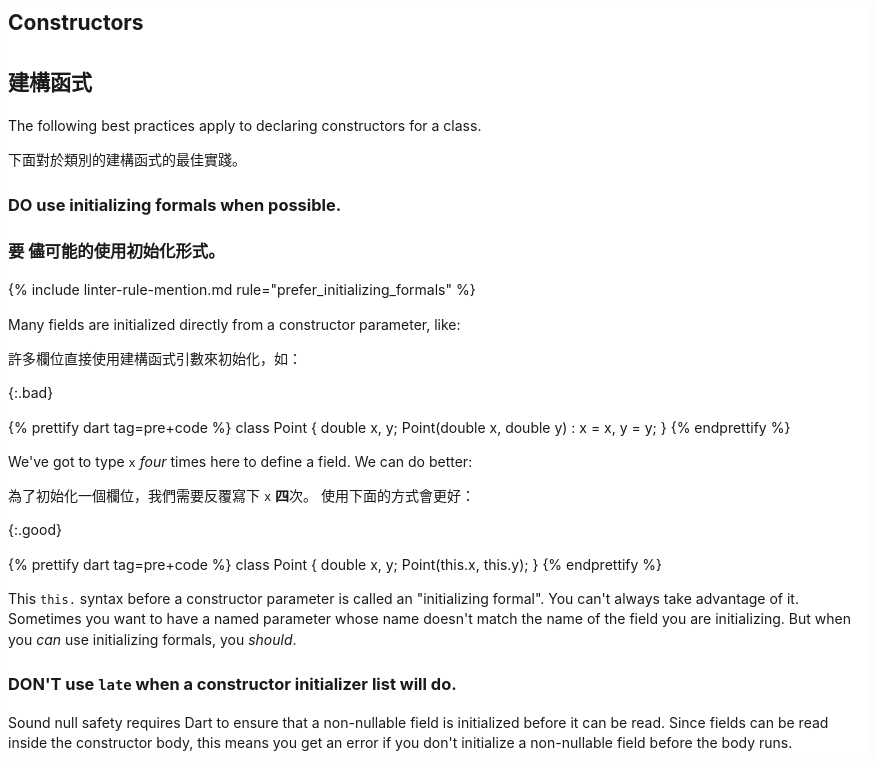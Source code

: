 
## Constructors

## 建構函式

The following best practices apply to declaring constructors for a class.

下面對於類別的建構函式的最佳實踐。

### DO use initializing formals when possible.

### **要** 儘可能的使用初始化形式。

{% include linter-rule-mention.md rule="prefer_initializing_formals" %}

Many fields are initialized directly from a constructor parameter, like:

許多欄位直接使用建構函式引數來初始化，如：

{:.bad}
<?code-excerpt "usage_bad.dart (field-init-as-param)"?>
{% prettify dart tag=pre+code %}
class Point {
  double x, y;
  Point(double x, double y)
      : x = x,
        y = y;
}
{% endprettify %}

We've got to type `x` _four_ times here to define a field. We can do better:

為了初始化一個欄位，我們需要反覆寫下 `x` **四**次。
使用下面的方式會更好：

{:.good}
<?code-excerpt "usage_good.dart (field-init-as-param)"?>
{% prettify dart tag=pre+code %}
class Point {
  double x, y;
  Point(this.x, this.y);
}
{% endprettify %}

This `this.` syntax before a constructor parameter is called an "initializing
formal". You can't always take advantage of it. Sometimes you want to have a
named parameter whose name doesn't match the name of the field you are
initializing. But when you *can* use initializing formals, you *should*.

### DON'T use `late` when a constructor initializer list will do.

Sound null safety requires Dart to ensure that a non-nullable field is
initialized before it can be read. Since fields can be read inside the
constructor body, this means you get an error if you don't initialize a
non-nullable field before the body runs.
